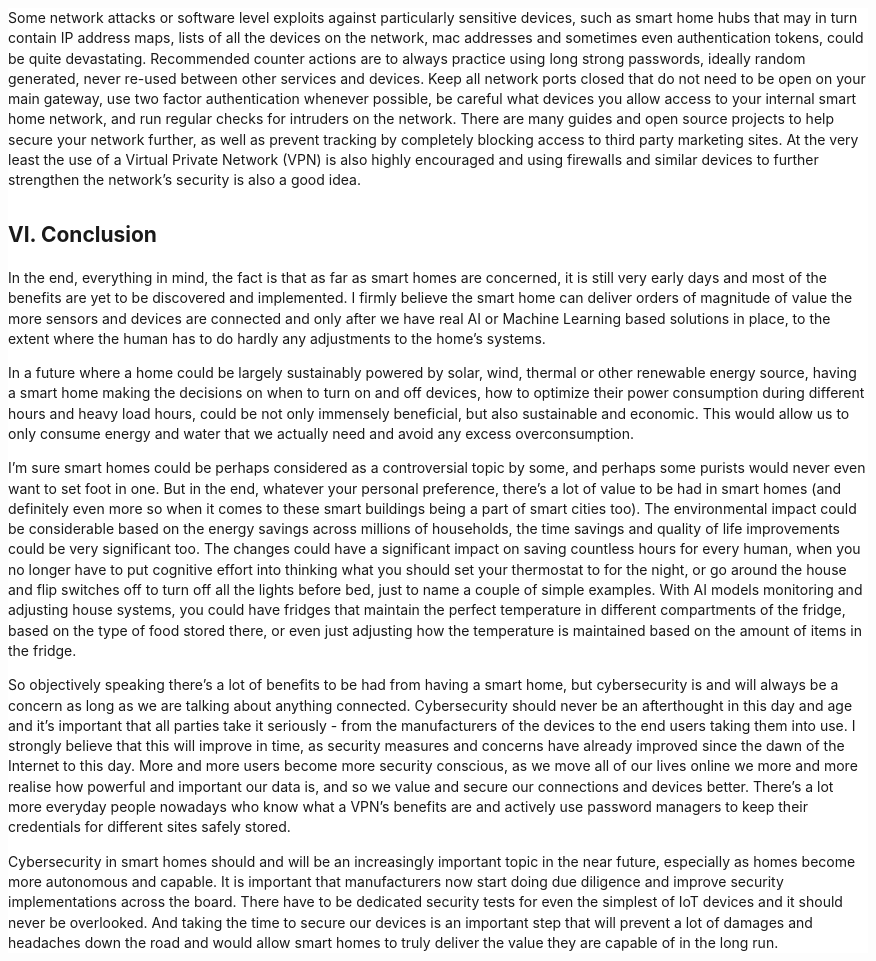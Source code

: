 Some network attacks or software level exploits against particularly sensitive devices, such as smart home hubs that may in turn contain IP address maps, lists of all the devices on the network, mac addresses and sometimes even authentication tokens, could be quite devastating. Recommended counter actions are to always practice using long strong passwords, ideally random generated, never re-used between other services and devices. Keep all network ports closed that do not need to be open on your main gateway, use two factor authentication whenever possible, be careful what devices you allow access to your internal smart home network, and run regular checks for intruders on the network. There are many guides and open source projects to help secure your network further, as well as prevent tracking by completely blocking access to third party marketing sites. At the very least the use of a Virtual Private Network (VPN) is also highly encouraged and using firewalls and similar devices to further strengthen the network’s security is also a good idea.

## VI. Conclusion

In the end, everything in mind, the fact is that as far as smart homes are concerned, it is still very early days and most of the benefits are yet to be discovered and implemented. I firmly believe the smart home can deliver orders of magnitude of value the more sensors and devices are connected and only after we have real AI or Machine Learning based solutions in place, to the extent where the human has to do hardly any adjustments to the home’s systems.

In a future where a home could be largely sustainably powered by solar, wind, thermal or other renewable energy source, having a smart home making the decisions on when to turn on and off devices, how to optimize their power consumption during different hours and heavy load hours, could be not only immensely beneficial, but also sustainable and economic. This would allow us to only consume energy and water that we actually need and avoid any excess overconsumption.

I’m sure smart homes could be perhaps considered as a controversial topic by some, and perhaps some purists would never even want to set foot in one. But in the end, whatever your personal preference, there’s a lot of value to be had in smart homes (and definitely even more so when it comes to these smart buildings being a part of smart cities too). The environmental impact could be considerable based on the energy savings across millions of households, the time savings and quality of life improvements could be very significant too. The changes could have a significant impact on saving countless hours for every human, when you no longer have to put cognitive effort into thinking what you should set your thermostat to for the night, or go around the house and flip switches off to turn off all the lights before bed, just to name a couple of simple examples. With AI models monitoring and adjusting house systems, you could have fridges that maintain the perfect temperature in different compartments of the fridge, based on the type of food stored there, or even just adjusting how the temperature is maintained based on the amount of items in the fridge.

So objectively speaking there’s a lot of benefits to be had from having a smart home, but cybersecurity is and will always be a concern as long as we are talking about anything connected.
Cybersecurity should never be an afterthought in this day and age and it’s important that all parties take it seriously - from the manufacturers of the devices to the end users taking them into use. I strongly believe that this will improve in time, as security measures and concerns have already improved since the dawn of the Internet to this day. More and more users become more security conscious, as we move all of our lives online we more and more realise how powerful and important our data is, and so we value and secure our connections and devices better. There’s a lot more everyday people nowadays who know what a VPN’s benefits are and actively use password managers to keep their credentials for different sites safely stored.

Cybersecurity in smart homes should and will be an increasingly important topic in the near future, especially as homes become more autonomous and capable. It is important that manufacturers now start doing due diligence and improve security implementations across the board. There have to be dedicated security tests for even the simplest of IoT devices and it should never be overlooked. And taking the time to secure our devices is an important step that will prevent a lot of damages and headaches down the road and would allow smart homes to truly deliver the value they are capable of in the long run.
